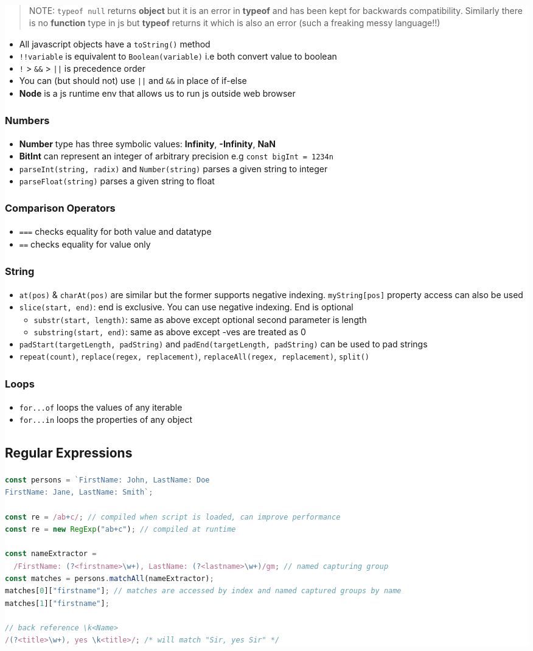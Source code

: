> NOTE: `typeof null` returns **object** but it is an error in **typeof** and has been kept for backwards compatibility. Similarly there is no **function** type in js but **typeof** returns it which is also an error (such a freaking messy language!!)

- All javascript objects have a `toString()` method
- `!!variable` is equivalent to `Boolean(variable)` i.e both convert value to boolean
- `!` > `&&` > `||` is precedence order
- You can (but should not) use `||` and `&&` in place of if-else
- **Node** is a js runtime env that allows us to run js outside web browser

### Numbers

- **Number** type has three symbolic values: **Infinity**, **-Infinity**, **NaN**
- **BitInt** can represent an integer of arbitrary precision e.g `const bigInt = 1234n`
- `parseInt(string, radix)` and `Number(string)` parses a given string to integer
- `parseFloat(string)` parses a given string to float

### Comparison Operators

- `===` checks equality for both value and datatype
- `==` checks equality for value only

### String

- `at(pos)` & `charAt(pos)` are similar but the former supports negative indexing. `myString[pos]` property access can also be used
- `slice(start, end)`: end is exclusive. You can use negative indexing. End is optional
  - `substr(start, length)`: same as above except optional second parameter is length
  - `substring(start, end)`: same as above except -ves are treated as 0
- `padStart(targetLength, padString)` and `padEnd(targetLength, padString)` can be used to pad strings
- `repeat(count)`, `replace(regex, replacement)`, `replaceAll(regex, replacement)`, `split()`

### Loops

- `for...of` loops the values of any iterable
- `for...in` loops the properties of any object

## Regular Expressions

```js
const persons = `FirstName: John, LastName: Doe
FirstName: Jane, LastName: Smith`;

const re = /ab+c/; // compiled when script is loaded, can improve performance
const re = new RegExp("ab+c"); // compiled at runtime

const nameExtractor =
  /FirstName: (?<firstname>\w+), LastName: (?<lastname>\w+)/gm; // named capturing group
const matches = persons.matchAll(nameExtractor);
matches[0]["firstname"]; // matches are accessed by index and named captured groups by name
matches[1]["firstname"];

// back reference \k<Name>
/(?<title>\w+), yes \k<title>/; /* will match "Sir, yes Sir" */
```


  [key]: "red",
  [key + "_" + "taste"]: "delicious",